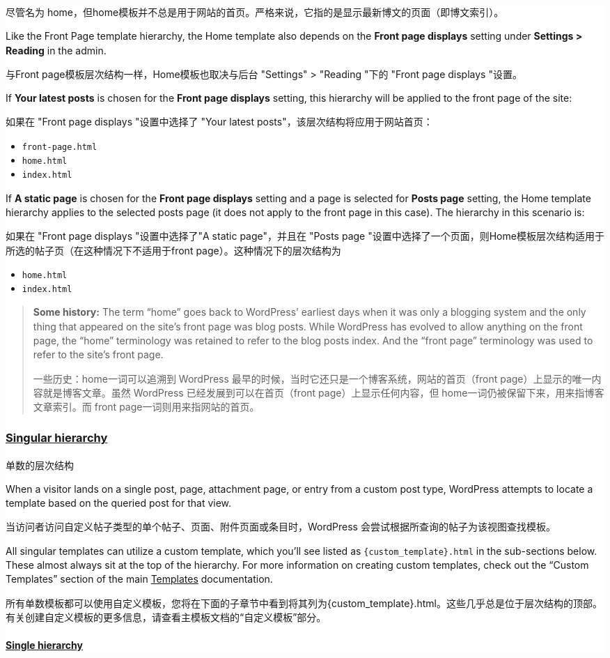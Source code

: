 尽管名为 home，但home模板并不总是用于网站的首页。严格来说，它指的是显示最新博文的页面（即博文索引）。

Like the Front Page template hierarchy, the Home template also depends on the **Front page displays** setting under **Settings > Reading** in the admin. 

与Front page模板层次结构一样，Home模板也取决与后台 "Settings" > "Reading "下的 "Front page displays "设置。

If **Your latest posts** is chosen for the **Front page displays** setting, this hierarchy will be applied to the front page of the site:

如果在 "Front page displays "设置中选择了 "Your latest posts"，该层次结构将应用于网站首页：

- `front-page.html`
- `home.html`
- `index.html`

If **A static page** is chosen for the **Front page displays** setting and a page is selected for **Posts page** setting, the Home template hierarchy applies to the selected posts page (it does not apply to the front page in this case). The hierarchy in this scenario is:

如果在 "Front page displays "设置中选择了"A static page"，并且在 "Posts page "设置中选择了一个页面，则Home模板层次结构适用于所选的帖子页（在这种情况下不适用于front page）。这种情况下的层次结构为

- `home.html`
- `index.html`

> **Some history:** The term “home” goes back to WordPress’ earliest days when it was only a blogging system and the only thing that appeared on the site’s front page was blog posts. While WordPress has evolved to allow anything on the front page, the “home” terminology was retained to refer to the blog posts index. And the “front page” terminology was used to refer to the site’s front page.
>
> 一些历史：home一词可以追溯到 WordPress 最早的时候，当时它还只是一个博客系统，网站的首页（front page）上显示的唯一内容就是博客文章。虽然 WordPress 已经发展到可以在首页（front page）上显示任何内容，但 home一词仍被保留下来，用来指博客文章索引。而 front page一词则用来指网站的首页。





### [Singular hierarchy](https://developer.wordpress.org/themes/templates/template-hierarchy/#singular-hierarchy)

单数的层次结构

When a visitor lands on a single post, page, attachment page, or entry from a custom post type, WordPress attempts to locate a template based on the queried post for that view.

当访问者访问自定义帖子类型的单个帖子、页面、附件页面或条目时，WordPress 会尝试根据所查询的帖子为该视图查找模板。

All singular templates can utilize a custom template, which you’ll see listed as `{custom_template}.html` in the sub-sections below. These almost always sit at the top of the hierarchy. For more information on creating custom templates, check out the “Custom Templates” section of the main [Templates](https://developer.wordpress.org/themes/templates/templates/) documentation.

所有单数模板都可以使用自定义模板，您将在下面的子章节中看到将其列为{custom_template}.html。这些几乎总是位于层次结构的顶部。有关创建自定义模板的更多信息，请查看主模板文档的“自定义模板”部分。



#### [Single hierarchy](https://developer.wordpress.org/themes/templates/template-hierarchy/#single-hierarchy)
